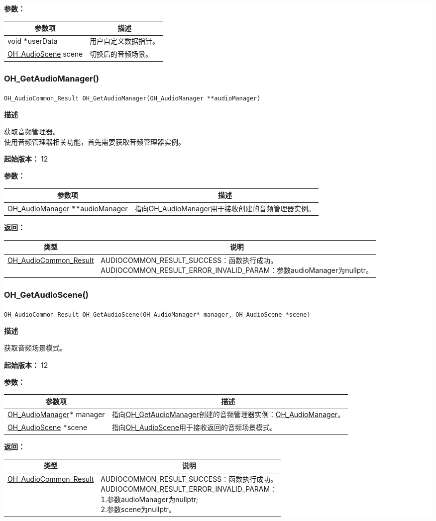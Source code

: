 
**参数：**

| 参数项 | 描述 |
| -- | -- |
| void *userData | 用户自定义数据指针。 |
| [OH_AudioScene](capi-native-audio-common-h.md#oh_audioscene) scene | 切换后的音频场景。 |

### OH_GetAudioManager()

```
OH_AudioCommon_Result OH_GetAudioManager(OH_AudioManager **audioManager)
```

**描述**

获取音频管理器。<br> 使用音频管理器相关功能，首先需要获取音频管理器实例。

**起始版本：** 12


**参数：**

| 参数项 | 描述 |
| -- | -- |
| [OH_AudioManager](capi-oh-audiomanager.md) **audioManager | 指向[OH_AudioManager](capi-oh-audiomanager.md)用于接收创建的音频管理器实例。 |

**返回：**

| 类型 | 说明 |
| -- | -- |
| [OH_AudioCommon_Result](capi-native-audio-common-h.md#oh_audiocommon_result) | AUDIOCOMMON_RESULT_SUCCESS：函数执行成功。<br>         AUDIOCOMMON_RESULT_ERROR_INVALID_PARAM：参数audioManager为nullptr。 |

### OH_GetAudioScene()

```
OH_AudioCommon_Result OH_GetAudioScene(OH_AudioManager* manager, OH_AudioScene *scene)
```

**描述**

获取音频场景模式。

**起始版本：** 12


**参数：**

| 参数项 | 描述 |
| -- | -- |
| [OH_AudioManager](capi-oh-audiomanager.md)* manager | 指向[OH_GetAudioManager](capi-native-audio-manager-h.md#oh_getaudiomanager)创建的音频管理器实例：[OH_AudioManager](capi-oh-audiomanager.md)。 |
| [OH_AudioScene](capi-native-audio-common-h.md#oh_audioscene) *scene | 指向[OH_AudioScene](capi-native-audio-common-h.md#oh_audioscene)用于接收返回的音频场景模式。 |

**返回：**

| 类型 | 说明 |
| -- | -- |
| [OH_AudioCommon_Result](capi-native-audio-common-h.md#oh_audiocommon_result) | AUDIOCOMMON_RESULT_SUCCESS：函数执行成功。<br>         AUDIOCOMMON_RESULT_ERROR_INVALID_PARAM：<br>                                                        1.参数audioManager为nullptr;<br>                                                        2.参数scene为nullptr。 |
